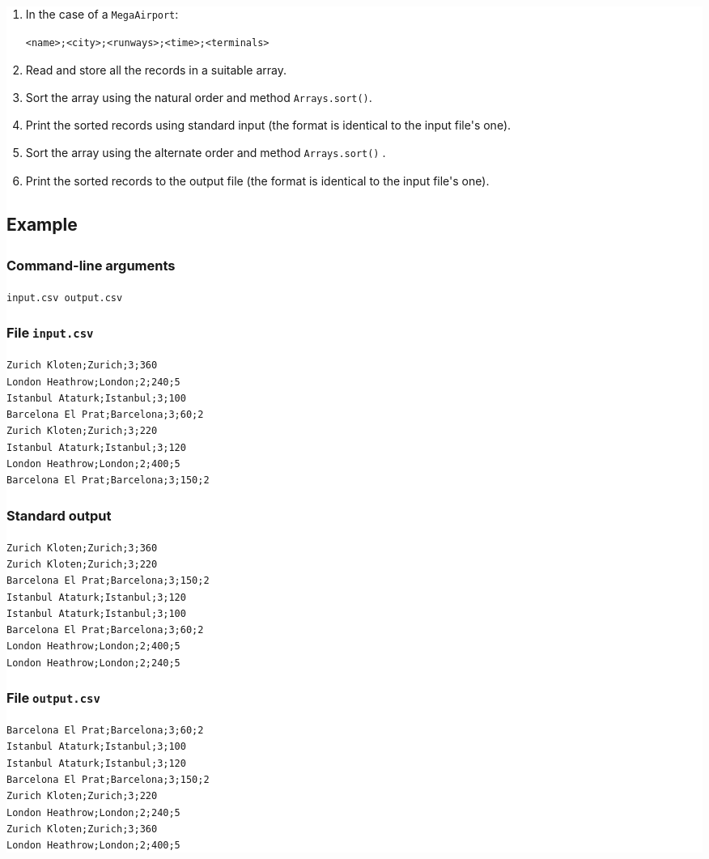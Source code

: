    1. In the case of a `MegaAirport`:

      ```
      <name>;<city>;<runways>;<time>;<terminals>
      ```

1. Read and store all the records in a suitable array.
1. Sort the array using the natural order and method `Arrays.sort()`.
1. Print the sorted records using standard input (the format is identical to the input file's one).
1. Sort the array using the alternate order and method `Arrays.sort()` .
1. Print the sorted records to the output file (the format is identical to the input file's one).

## Example

### Command-line arguments

```
input.csv output.csv
```


### File `input.csv`

```
Zurich Kloten;Zurich;3;360
London Heathrow;London;2;240;5
Istanbul Ataturk;Istanbul;3;100
Barcelona El Prat;Barcelona;3;60;2
Zurich Kloten;Zurich;3;220
Istanbul Ataturk;Istanbul;3;120
London Heathrow;London;2;400;5
Barcelona El Prat;Barcelona;3;150;2
```

### Standard output

```
Zurich Kloten;Zurich;3;360
Zurich Kloten;Zurich;3;220
Barcelona El Prat;Barcelona;3;150;2
Istanbul Ataturk;Istanbul;3;120
Istanbul Ataturk;Istanbul;3;100
Barcelona El Prat;Barcelona;3;60;2
London Heathrow;London;2;400;5
London Heathrow;London;2;240;5
```

### File `output.csv`

```
Barcelona El Prat;Barcelona;3;60;2
Istanbul Ataturk;Istanbul;3;100
Istanbul Ataturk;Istanbul;3;120
Barcelona El Prat;Barcelona;3;150;2
Zurich Kloten;Zurich;3;220
London Heathrow;London;2;240;5
Zurich Kloten;Zurich;3;360
London Heathrow;London;2;400;5
```
